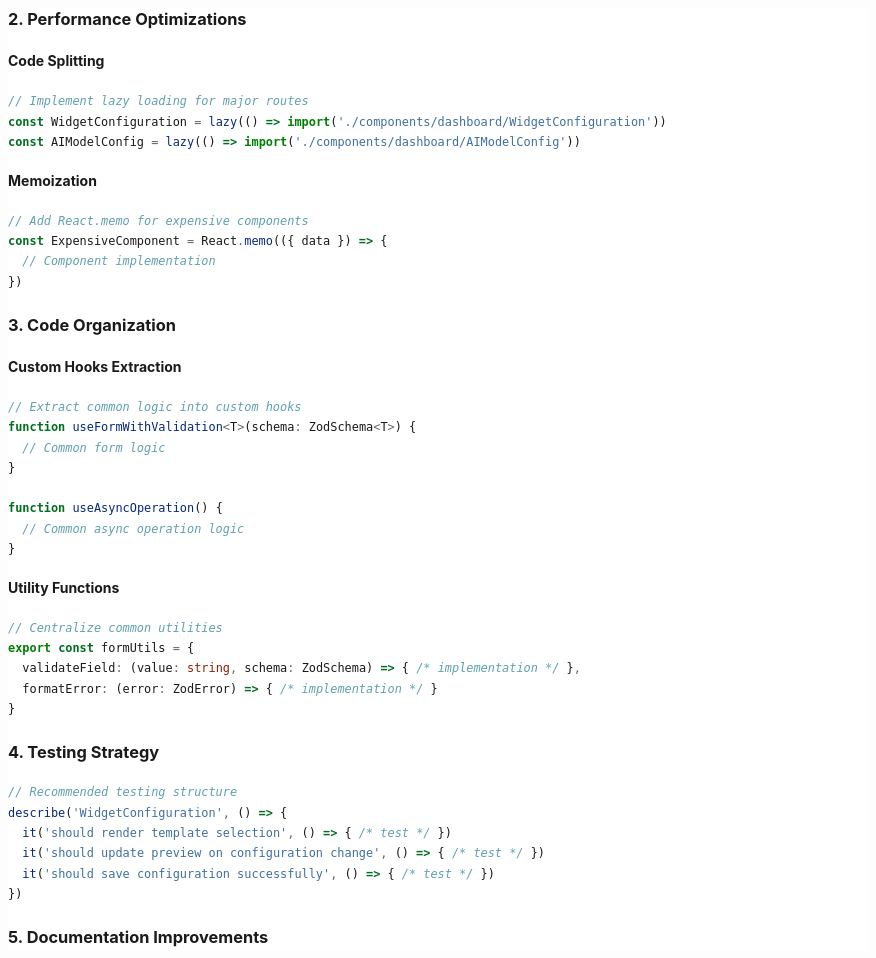### 2. Performance Optimizations

#### Code Splitting
```typescript
// Implement lazy loading for major routes
const WidgetConfiguration = lazy(() => import('./components/dashboard/WidgetConfiguration'))
const AIModelConfig = lazy(() => import('./components/dashboard/AIModelConfig'))
```

#### Memoization
```typescript
// Add React.memo for expensive components
const ExpensiveComponent = React.memo(({ data }) => {
  // Component implementation
})
```

### 3. Code Organization

#### Custom Hooks Extraction
```typescript
// Extract common logic into custom hooks
function useFormWithValidation<T>(schema: ZodSchema<T>) {
  // Common form logic
}

function useAsyncOperation() {
  // Common async operation logic
}
```

#### Utility Functions
```typescript
// Centralize common utilities
export const formUtils = {
  validateField: (value: string, schema: ZodSchema) => { /* implementation */ },
  formatError: (error: ZodError) => { /* implementation */ }
}
```

### 4. Testing Strategy

```typescript
// Recommended testing structure
describe('WidgetConfiguration', () => {
  it('should render template selection', () => { /* test */ })
  it('should update preview on configuration change', () => { /* test */ })
  it('should save configuration successfully', () => { /* test */ })
})
```

### 5. Documentation Improvements
